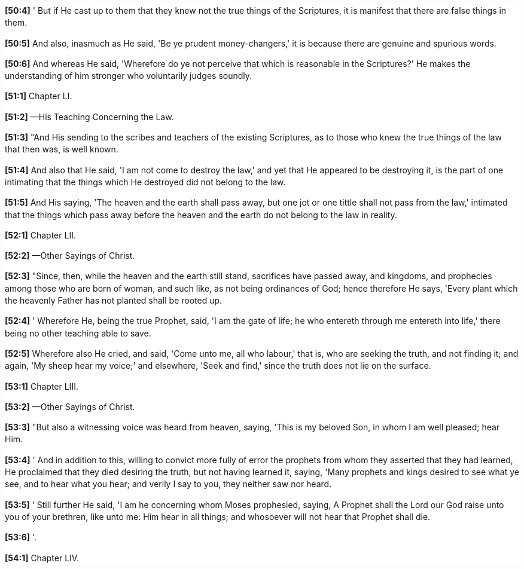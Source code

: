 **[50:4]** '  But if He cast up to them that they knew not the true things of the Scriptures, it is manifest that there are false things in them.

**[50:5]** And also, inasmuch as He said, 'Be ye prudent money-changers,' it is because there are genuine and spurious words.

**[50:6]** And whereas He said, 'Wherefore do ye not perceive that which is reasonable in the Scriptures?'  He makes the understanding of him stronger who voluntarily judges soundly.

**[51:1]** Chapter LI.

**[51:2]** —His Teaching Concerning the Law.

**[51:3]** "And His sending to the scribes and teachers of the existing Scriptures, as to those who knew the true things of the law that then was, is well known.

**[51:4]** And also that He said, 'I am not come to destroy the law,' and yet that He appeared to be destroying it, is the part of one intimating that the things which He destroyed did not belong to the law.

**[51:5]** And His saying, 'The heaven and the earth shall pass away, but one jot or one tittle shall not pass from the law,' intimated that the things which pass away before the heaven and the earth do not belong to the law in reality.

**[52:1]** Chapter LII.

**[52:2]** —Other Sayings of Christ.

**[52:3]** "Since, then, while the heaven and the earth still stand, sacrifices have passed away, and kingdoms, and prophecies among those who are born of woman, and such like, as not being ordinances of God; hence therefore He says, 'Every plant which the heavenly Father has not planted shall be rooted up.

**[52:4]** '  Wherefore He, being the true Prophet, said, 'I am the gate of life; he who entereth through me entereth into life,' there being no other teaching able to save.

**[52:5]** Wherefore also He cried, and said, 'Come unto me, all who labour,' that is, who are seeking the truth, and not finding it; and again, 'My sheep hear my voice;' and elsewhere, 'Seek and find,' since the truth does not lie on the surface.

**[53:1]** Chapter LIII.

**[53:2]** —Other Sayings of Christ.

**[53:3]** "But also a witnessing voice was heard from heaven, saying, 'This is my beloved Son, in whom I am well pleased; hear Him.

**[53:4]** '  And in addition to this, willing to convict more fully of error the prophets from whom they asserted that they had learned, He proclaimed that they died desiring the truth, but not having learned it, saying, 'Many prophets and kings desired to see what ye see, and to hear what you hear; and verily I say to you, they neither saw nor heard.

**[53:5]** '  Still further He said, 'I am he concerning whom Moses prophesied, saying, A Prophet shall the Lord our God raise unto you of your brethren, like unto me:  Him hear in all things; and whosoever will not hear that Prophet shall die.

**[53:6]** '.

**[54:1]** Chapter LIV.
